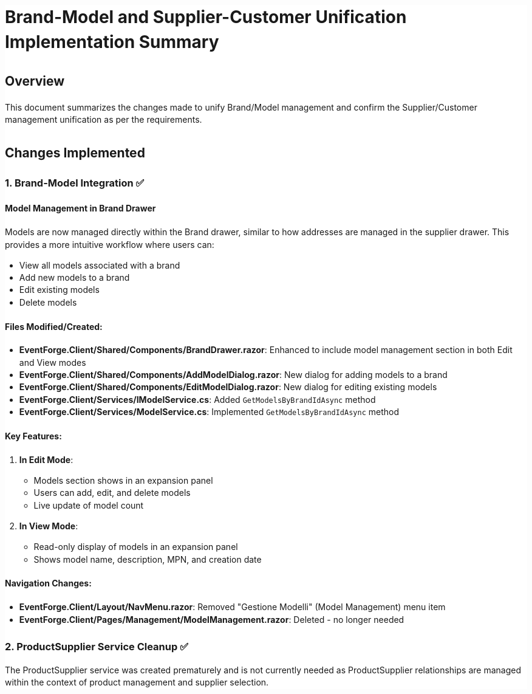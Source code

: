 # Brand-Model and Supplier-Customer Unification Implementation Summary

## Overview
This document summarizes the changes made to unify Brand/Model management and confirm the Supplier/Customer management unification as per the requirements.

## Changes Implemented

### 1. Brand-Model Integration ✅

#### Model Management in Brand Drawer
Models are now managed directly within the Brand drawer, similar to how addresses are managed in the supplier drawer. This provides a more intuitive workflow where users can:
- View all models associated with a brand
- Add new models to a brand
- Edit existing models
- Delete models

#### Files Modified/Created:
- **EventForge.Client/Shared/Components/BrandDrawer.razor**: Enhanced to include model management section in both Edit and View modes
- **EventForge.Client/Shared/Components/AddModelDialog.razor**: New dialog for adding models to a brand
- **EventForge.Client/Shared/Components/EditModelDialog.razor**: New dialog for editing existing models
- **EventForge.Client/Services/IModelService.cs**: Added `GetModelsByBrandIdAsync` method
- **EventForge.Client/Services/ModelService.cs**: Implemented `GetModelsByBrandIdAsync` method

#### Key Features:
1. **In Edit Mode**: 
   - Models section shows in an expansion panel
   - Users can add, edit, and delete models
   - Live update of model count

2. **In View Mode**:
   - Read-only display of models in an expansion panel
   - Shows model name, description, MPN, and creation date

#### Navigation Changes:
- **EventForge.Client/Layout/NavMenu.razor**: Removed "Gestione Modelli" (Model Management) menu item
- **EventForge.Client/Pages/Management/ModelManagement.razor**: Deleted - no longer needed

### 2. ProductSupplier Service Cleanup ✅

The ProductSupplier service was created prematurely and is not currently needed as ProductSupplier relationships are managed within the context of product management and supplier selection.
